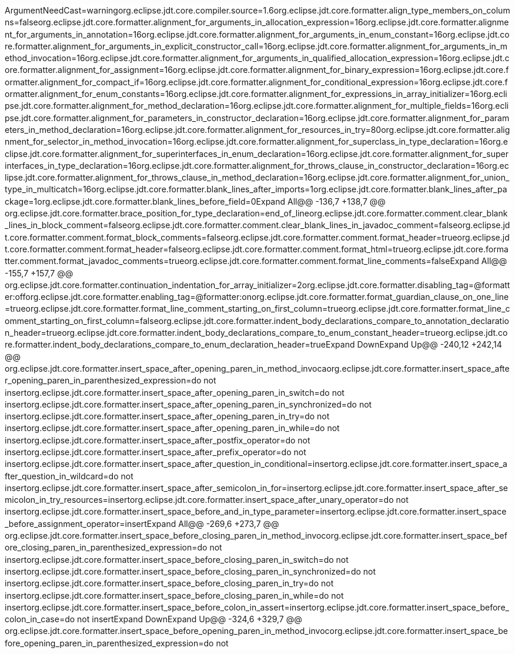 ArgumentNeedCast=warningorg.eclipse.jdt.core.compiler.source=1.6org.eclipse.jdt.core.formatter.align_type_members_on_columns=falseorg.eclipse.jdt.core.formatter.alignment_for_arguments_in_allocation_expression=16org.eclipse.jdt.core.formatter.alignment_for_arguments_in_annotation=16org.eclipse.jdt.core.formatter.alignment_for_arguments_in_enum_constant=16org.eclipse.jdt.core.formatter.alignment_for_arguments_in_explicit_constructor_call=16org.eclipse.jdt.core.formatter.alignment_for_arguments_in_method_invocation=16org.eclipse.jdt.core.formatter.alignment_for_arguments_in_qualified_allocation_expression=16org.eclipse.jdt.core.formatter.alignment_for_assignment=16org.eclipse.jdt.core.formatter.alignment_for_binary_expression=16org.eclipse.jdt.core.formatter.alignment_for_compact_if=16org.eclipse.jdt.core.formatter.alignment_for_conditional_expression=16org.eclipse.jdt.core.formatter.alignment_for_enum_constants=16org.eclipse.jdt.core.formatter.alignment_for_expressions_in_array_initializer=16org.eclipse.jdt.core.formatter.alignment_for_method_declaration=16org.eclipse.jdt.core.formatter.alignment_for_multiple_fields=16org.eclipse.jdt.core.formatter.alignment_for_parameters_in_constructor_declaration=16org.eclipse.jdt.core.formatter.alignment_for_parameters_in_method_declaration=16org.eclipse.jdt.core.formatter.alignment_for_resources_in_try=80org.eclipse.jdt.core.formatter.alignment_for_selector_in_method_invocation=16org.eclipse.jdt.core.formatter.alignment_for_superclass_in_type_declaration=16org.eclipse.jdt.core.formatter.alignment_for_superinterfaces_in_enum_declaration=16org.eclipse.jdt.core.formatter.alignment_for_superinterfaces_in_type_declaration=16org.eclipse.jdt.core.formatter.alignment_for_throws_clause_in_constructor_declaration=16org.eclipse.jdt.core.formatter.alignment_for_throws_clause_in_method_declaration=16org.eclipse.jdt.core.formatter.alignment_for_union_type_in_multicatch=16org.eclipse.jdt.core.formatter.blank_lines_after_imports=1org.eclipse.jdt.core.formatter.blank_lines_after_package=1org.eclipse.jdt.core.formatter.blank_lines_before_field=0Expand All@@ -136,7 +138,7 @@ org.eclipse.jdt.core.formatter.brace_position_for_type_declaration=end_of_lineorg.eclipse.jdt.core.formatter.comment.clear_blank_lines_in_block_comment=falseorg.eclipse.jdt.core.formatter.comment.clear_blank_lines_in_javadoc_comment=falseorg.eclipse.jdt.core.formatter.comment.format_block_comments=falseorg.eclipse.jdt.core.formatter.comment.format_header=trueorg.eclipse.jdt.core.formatter.comment.format_header=falseorg.eclipse.jdt.core.formatter.comment.format_html=trueorg.eclipse.jdt.core.formatter.comment.format_javadoc_comments=trueorg.eclipse.jdt.core.formatter.comment.format_line_comments=falseExpand All@@ -155,7 +157,7 @@ org.eclipse.jdt.core.formatter.continuation_indentation_for_array_initializer=2org.eclipse.jdt.core.formatter.disabling_tag=@formatter\:offorg.eclipse.jdt.core.formatter.enabling_tag=@formatter\:onorg.eclipse.jdt.core.formatter.format_guardian_clause_on_one_line=trueorg.eclipse.jdt.core.formatter.format_line_comment_starting_on_first_column=trueorg.eclipse.jdt.core.formatter.format_line_comment_starting_on_first_column=falseorg.eclipse.jdt.core.formatter.indent_body_declarations_compare_to_annotation_declaration_header=trueorg.eclipse.jdt.core.formatter.indent_body_declarations_compare_to_enum_constant_header=trueorg.eclipse.jdt.core.formatter.indent_body_declarations_compare_to_enum_declaration_header=trueExpand DownExpand Up@@ -240,12 +242,14 @@ org.eclipse.jdt.core.formatter.insert_space_after_opening_paren_in_method_invocaorg.eclipse.jdt.core.formatter.insert_space_after_opening_paren_in_parenthesized_expression=do not insertorg.eclipse.jdt.core.formatter.insert_space_after_opening_paren_in_switch=do not insertorg.eclipse.jdt.core.formatter.insert_space_after_opening_paren_in_synchronized=do not insertorg.eclipse.jdt.core.formatter.insert_space_after_opening_paren_in_try=do not insertorg.eclipse.jdt.core.formatter.insert_space_after_opening_paren_in_while=do not insertorg.eclipse.jdt.core.formatter.insert_space_after_postfix_operator=do not insertorg.eclipse.jdt.core.formatter.insert_space_after_prefix_operator=do not insertorg.eclipse.jdt.core.formatter.insert_space_after_question_in_conditional=insertorg.eclipse.jdt.core.formatter.insert_space_after_question_in_wildcard=do not insertorg.eclipse.jdt.core.formatter.insert_space_after_semicolon_in_for=insertorg.eclipse.jdt.core.formatter.insert_space_after_semicolon_in_try_resources=insertorg.eclipse.jdt.core.formatter.insert_space_after_unary_operator=do not insertorg.eclipse.jdt.core.formatter.insert_space_before_and_in_type_parameter=insertorg.eclipse.jdt.core.formatter.insert_space_before_assignment_operator=insertExpand All@@ -269,6 +273,7 @@ org.eclipse.jdt.core.formatter.insert_space_before_closing_paren_in_method_invocorg.eclipse.jdt.core.formatter.insert_space_before_closing_paren_in_parenthesized_expression=do not insertorg.eclipse.jdt.core.formatter.insert_space_before_closing_paren_in_switch=do not insertorg.eclipse.jdt.core.formatter.insert_space_before_closing_paren_in_synchronized=do not insertorg.eclipse.jdt.core.formatter.insert_space_before_closing_paren_in_try=do not insertorg.eclipse.jdt.core.formatter.insert_space_before_closing_paren_in_while=do not insertorg.eclipse.jdt.core.formatter.insert_space_before_colon_in_assert=insertorg.eclipse.jdt.core.formatter.insert_space_before_colon_in_case=do not insertExpand DownExpand Up@@ -324,6 +329,7 @@ org.eclipse.jdt.core.formatter.insert_space_before_opening_paren_in_method_invocorg.eclipse.jdt.core.formatter.insert_space_before_opening_paren_in_parenthesized_expression=do not